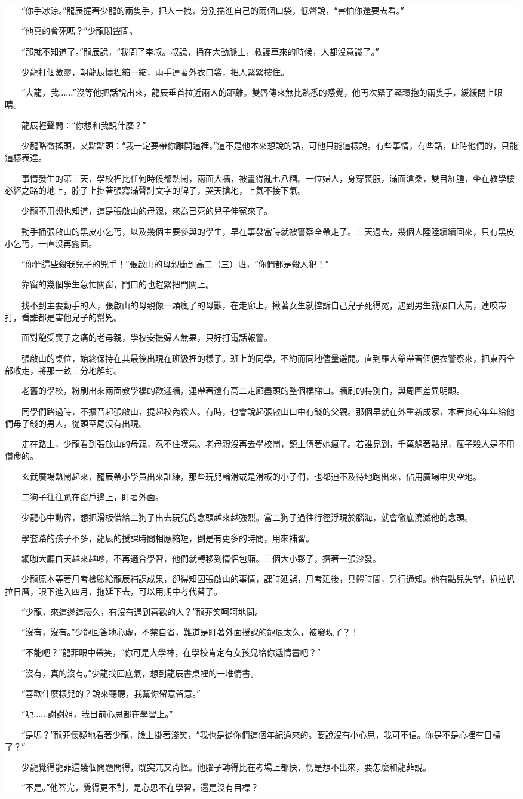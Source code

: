 　　“你手冰涼。”龍辰握著少龍的兩隻手，把人一拽，分別揣進自己的兩個口袋，低聲說，“害怕你還要去看。”

　　“他真的會死嗎？”少龍悶聲問。

　　“那就不知道了。”龍辰說，“我問了李叔。叔說，捅在大動脈上，救護車來的時候，人都沒意識了。”

　　少龍打個激靈，朝龍辰懷裡縮一縮，兩手連著外衣口袋，把人緊緊摟住。

　　“大龍，我……”沒等他把話說出來，龍辰垂首拉近兩人的距離。雙唇傳來無比熟悉的感覺，他再次緊了緊環抱的兩隻手，緩緩閉上眼睛。

　　龍辰輕聲問：“你想和我說什麼？”

　　少龍略微搖頭，又點點頭：“我一定要帶你離開這裡。”這不是他本來想說的話，可他只能這樣說。有些事情，有些話，此時他們的，只能這樣表達。

　　事情發生的第三天，學校裡比任何時候都熱鬧，兩面大牆，被畫得亂七八糟。一位婦人，身穿喪服，滿面滄桑，雙目紅腫，坐在教學樓必經之路的地上，脖子上掛著張寫滿聲討文字的牌子，哭天搶地，上氣不接下氣。

　　少龍不用想也知道，這是張啟山的母親，來為已死的兒子伸冤來了。

　　動手捅張啟山的黑皮小乞丐，以及幾個主要參與的學生，早在事發當時就被警察全帶走了。三天過去，幾個人陸陸續續回來，只有黑皮小乞丐，一直沒再露面。

　　“你們這些殺我兒子的兇手！”張啟山的母親衝到高二（三）班，“你們都是殺人犯！”

　　靠窗的幾個學生急忙關窗，門口的也趕緊把門關上。

　　找不到主要動手的人，張啟山的母親像一頭瘋了的母獸，在走廊上，揪著女生就控訴自己兒子死得冤，遇到男生就破口大罵，連咬帶打，看誰都是害他兒子的幫兇。

　　面對飽受喪子之痛的老母親，學校安撫婦人無果，只好打電話報警。

　　張啟山的桌位，始終保持在其最後出現在班級裡的樣子。班上的同學，不約而同地儘量避開。直到羅大爺帶著個便衣警察來，把東西全部收走，將那一畝三分地解封。

　　老舊的學校，粉刷出來兩面教學樓的歡迎牆，連帶著還有高二走廊盡頭的整個樓梯口。牆刷的特別白，與周圍差異明顯。

　　同學們路過時，不擴音起張啟山，提起校內殺人。有時，也會說起張啟山口中有錢的父親。那個早就在外重新成家，本著良心年年給他們母子錢的男人，從頭至尾沒有出現。

　　走在路上，少龍看到張啟山的母親，忍不住嘆氣。老母親沒再去學校鬧，鎮上傳著她瘋了。若誰見到，千萬躲著點兒，瘋子殺人是不用償命的。

　　玄武廣場熱鬧起來，龍辰帶小學員出來訓練，那些玩兒輪滑或是滑板的小子們，也都迫不及待地跑出來，佔用廣場中央空地。

　　二狗子往往趴在窗戶邊上，盯著外面。

　　少龍心中動容，想把滑板借給二狗子出去玩兒的念頭越來越強烈。當二狗子過往行徑浮現於腦海，就會徹底澆滅他的念頭。

　　學套路的孩子不多，龍辰的授課時間相應縮短，倒是有更多的時間，用來補習。

　　網咖大廳白天越來越吵，不再適合學習，他們就轉移到情侶包廂。三個大小夥子，擠著一張沙發。

　　少龍原本等著月考檢驗給龍辰補課成果，卻得知因張啟山的事情，課時延誤，月考延後，具體時間，另行通知。他有點兒失望，扒拉扒拉日曆，眼下進入四月，拖延下去，可以用期中考代替了。

　　“少龍，來這邊這麼久，有沒有遇到喜歡的人？”龍菲笑呵呵地問。

　　“沒有，沒有。”少龍回答地心虛，不禁自省，難道是盯著外面授課的龍辰太久，被發現了？！

　　“不能吧？”龍菲眼中帶笑，“你可是大學神，在學校肯定有女孩兒給你遞情書吧？”

　　“沒有，真的沒有。”少龍找回底氣，想到龍辰書桌裡的一堆情書。

　　“喜歡什麼樣兒的？說來聽聽，我幫你留意留意。”

　　“呃……謝謝姐，我目前心思都在學習上。”

　　“是嗎？”龍菲懷疑地看著少龍，臉上掛著淺笑，“我也是從你們這個年紀過來的。要說沒有小心思，我可不信。你是不是心裡有目標了？”

　　少龍覺得龍菲這幾個問題問得，既突兀又奇怪。他腦子轉得比在考場上都快，愣是想不出來，要怎麼和龍菲說。

　　“不是。”他答完，覺得更不對，是心思不在學習，還是沒有目標？
